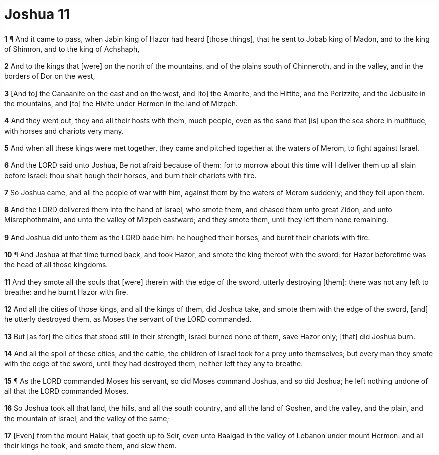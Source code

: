 # Joshua 11

**1** ¶ And it came to pass, when Jabin king of Hazor had heard [those things], that he sent to Jobab king of Madon, and to the king of Shimron, and to the king of Achshaph,

**2** And to the kings that [were] on the north of the mountains, and of the plains south of Chinneroth, and in the valley, and in the borders of Dor on the west,

**3** [And to] the Canaanite on the east and on the west, and [to] the Amorite, and the Hittite, and the Perizzite, and the Jebusite in the mountains, and [to] the Hivite under Hermon in the land of Mizpeh.

**4** And they went out, they and all their hosts with them, much people, even as the sand that [is] upon the sea shore in multitude, with horses and chariots very many.

**5** And when all these kings were met together, they came and pitched together at the waters of Merom, to fight against Israel.

**6** And the LORD said unto Joshua, Be not afraid because of them: for to morrow about this time will I deliver them up all slain before Israel: thou shalt hough their horses, and burn their chariots with fire.

**7** So Joshua came, and all the people of war with him, against them by the waters of Merom suddenly; and they fell upon them.

**8** And the LORD delivered them into the hand of Israel, who smote them, and chased them unto great Zidon, and unto Misrephothmaim, and unto the valley of Mizpeh eastward; and they smote them, until they left them none remaining.

**9** And Joshua did unto them as the LORD bade him: he houghed their horses, and burnt their chariots with fire.

**10** ¶ And Joshua at that time turned back, and took Hazor, and smote the king thereof with the sword: for Hazor beforetime was the head of all those kingdoms.

**11** And they smote all the souls that [were] therein with the edge of the sword, utterly destroying [them]: there was not any left to breathe: and he burnt Hazor with fire.

**12** And all the cities of those kings, and all the kings of them, did Joshua take, and smote them with the edge of the sword, [and] he utterly destroyed them, as Moses the servant of the LORD commanded.

**13** But [as for] the cities that stood still in their strength, Israel burned none of them, save Hazor only; [that] did Joshua burn.

**14** And all the spoil of these cities, and the cattle, the children of Israel took for a prey unto themselves; but every man they smote with the edge of the sword, until they had destroyed them, neither left they any to breathe.

**15** ¶ As the LORD commanded Moses his servant, so did Moses command Joshua, and so did Joshua; he left nothing undone of all that the LORD commanded Moses.

**16** So Joshua took all that land, the hills, and all the south country, and all the land of Goshen, and the valley, and the plain, and the mountain of Israel, and the valley of the same;

**17** [Even] from the mount Halak, that goeth up to Seir, even unto Baalgad in the valley of Lebanon under mount Hermon: and all their kings he took, and smote them, and slew them.
